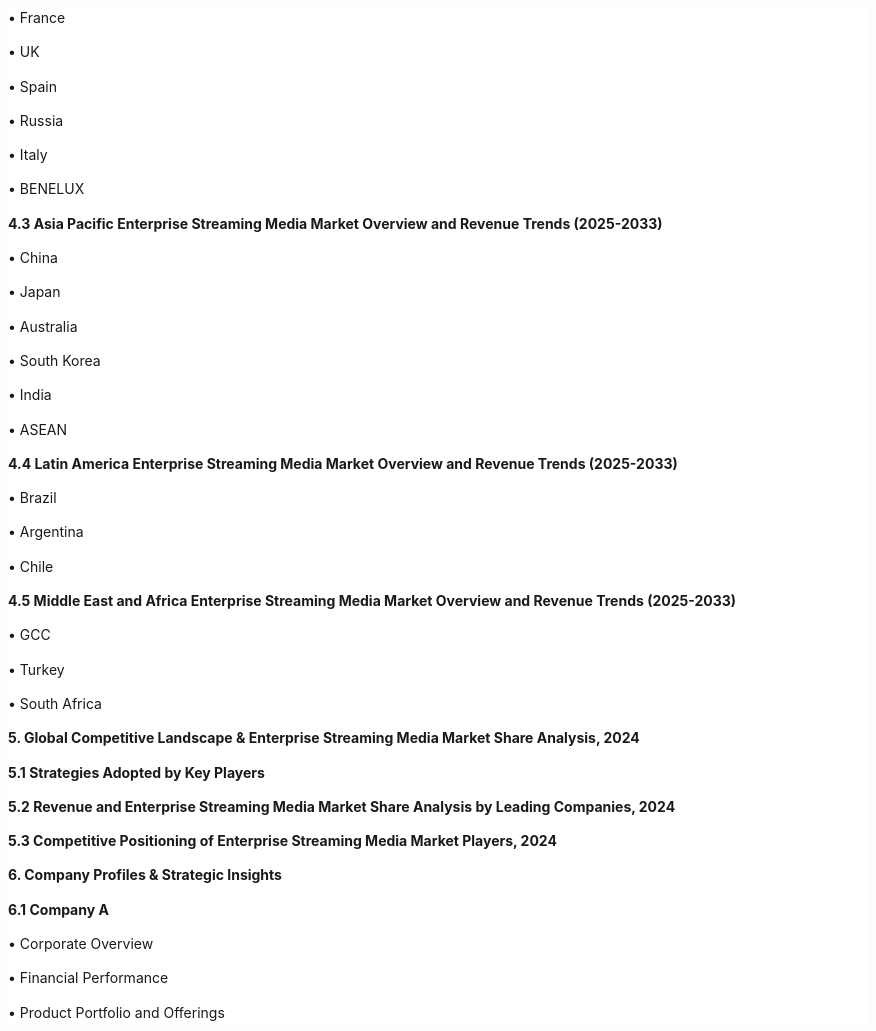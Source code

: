 • France

• UK

• Spain

• Russia

• Italy

• BENELUX

<strong>4.3 Asia Pacific Enterprise Streaming Media Market Overview and Revenue Trends (2025-2033)</strong>

• China

• Japan

• Australia

• South Korea

• India

• ASEAN

<strong>4.4 Latin America Enterprise Streaming Media Market Overview and Revenue Trends (2025-2033)</strong>

• Brazil

• Argentina

• Chile

<strong>4.5 Middle East and Africa Enterprise Streaming Media Market Overview and Revenue Trends (2025-2033)</strong>

• GCC

• Turkey

• South Africa

<strong>5. Global Competitive Landscape & Enterprise Streaming Media Market Share Analysis, 2024</strong>

<strong>5.1 Strategies Adopted by Key Players</strong>

<strong>5.2 Revenue and Enterprise Streaming Media Market Share Analysis by Leading Companies, 2024</strong>

<strong>5.3 Competitive Positioning of Enterprise Streaming Media Market Players, 2024</strong>

<strong>6. Company Profiles & Strategic Insights</strong>

<strong>6.1 Company A</strong>

• Corporate Overview

• Financial Performance

• Product Portfolio and Offerings
